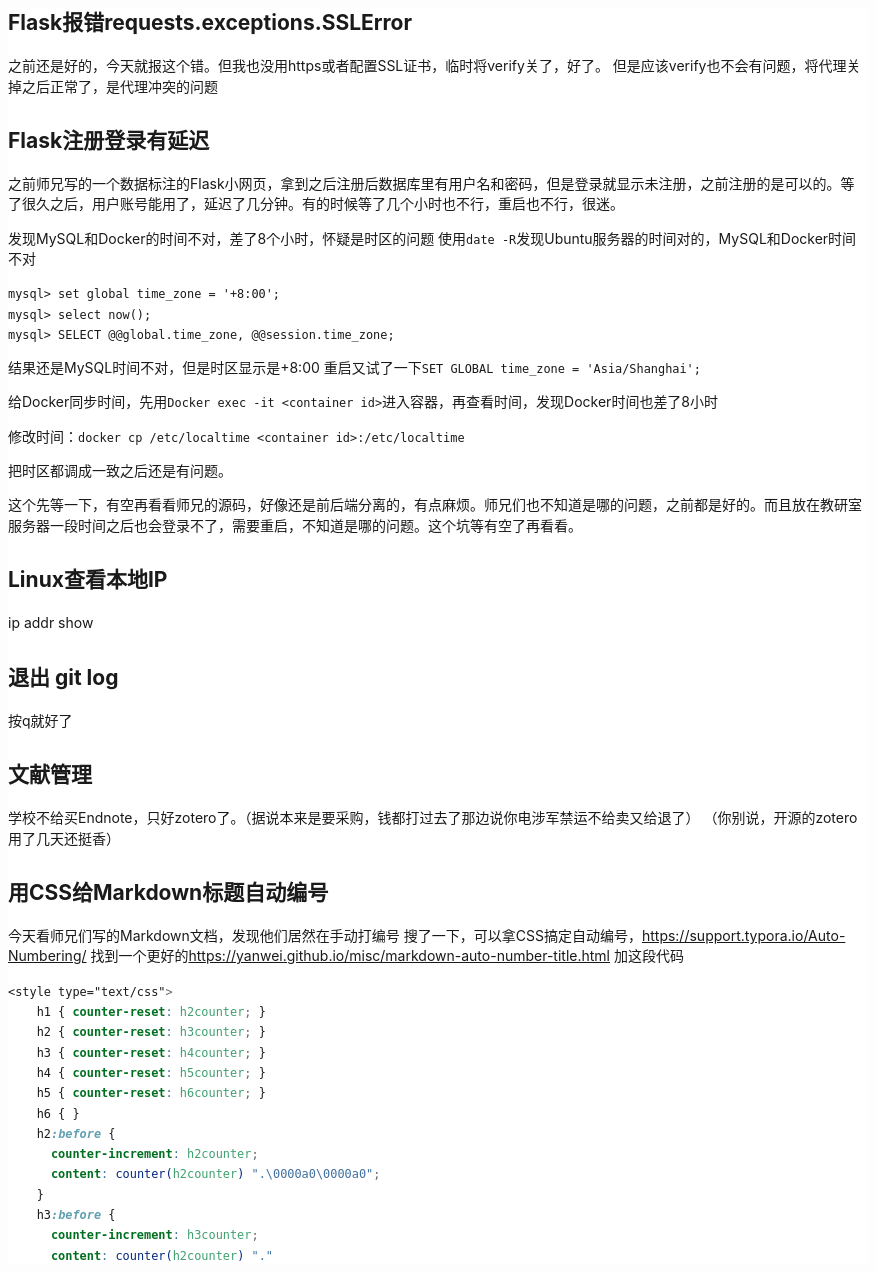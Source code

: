 ## Flask报错requests.exceptions.SSLError

之前还是好的，今天就报这个错。但我也没用https或者配置SSL证书，临时将verify关了，好了。
但是应该verify也不会有问题，将代理关掉之后正常了，是代理冲突的问题

## Flask注册登录有延迟

之前师兄写的一个数据标注的Flask小网页，拿到之后注册后数据库里有用户名和密码，但是登录就显示未注册，之前注册的是可以的。等了很久之后，用户账号能用了，延迟了几分钟。有的时候等了几个小时也不行，重启也不行，很迷。

发现MySQL和Docker的时间不对，差了8个小时，怀疑是时区的问题
使用`date -R`发现Ubuntu服务器的时间对的，MySQL和Docker时间不对

```mysql
mysql> set global time_zone = '+8:00';
mysql> select now();
mysql> SELECT @@global.time_zone, @@session.time_zone;
```

结果还是MySQL时间不对，但是时区显示是+8:00
重启又试了一下`SET GLOBAL time_zone = 'Asia/Shanghai';`

给Docker同步时间，先用`Docker exec -it <container id>`进入容器，再查看时间，发现Docker时间也差了8小时

修改时间：`docker cp /etc/localtime <container id>:/etc/localtime`

把时区都调成一致之后还是有问题。

这个先等一下，有空再看看师兄的源码，好像还是前后端分离的，有点麻烦。师兄们也不知道是哪的问题，之前都是好的。而且放在教研室服务器一段时间之后也会登录不了，需要重启，不知道是哪的问题。这个坑等有空了再看看。

## Linux查看本地IP

ip addr show

## 退出 git log

按q就好了

## 文献管理

学校不给买Endnote，只好zotero了。（据说本来是要采购，钱都打过去了那边说你电涉军禁运不给卖又给退了）
（你别说，开源的zotero用了几天还挺香）

## 用CSS给Markdown标题自动编号

今天看师兄们写的Markdown文档，发现他们居然在手动打编号
搜了一下，可以拿CSS搞定自动编号，<https://support.typora.io/Auto-Numbering/>
找到一个更好的<https://yanwei.github.io/misc/markdown-auto-number-title.html>
加这段代码

```css
<style type="text/css">
    h1 { counter-reset: h2counter; }
    h2 { counter-reset: h3counter; }
    h3 { counter-reset: h4counter; }
    h4 { counter-reset: h5counter; }
    h5 { counter-reset: h6counter; }
    h6 { }
    h2:before {
      counter-increment: h2counter;
      content: counter(h2counter) ".\0000a0\0000a0";
    }
    h3:before {
      counter-increment: h3counter;
      content: counter(h2counter) "."
```